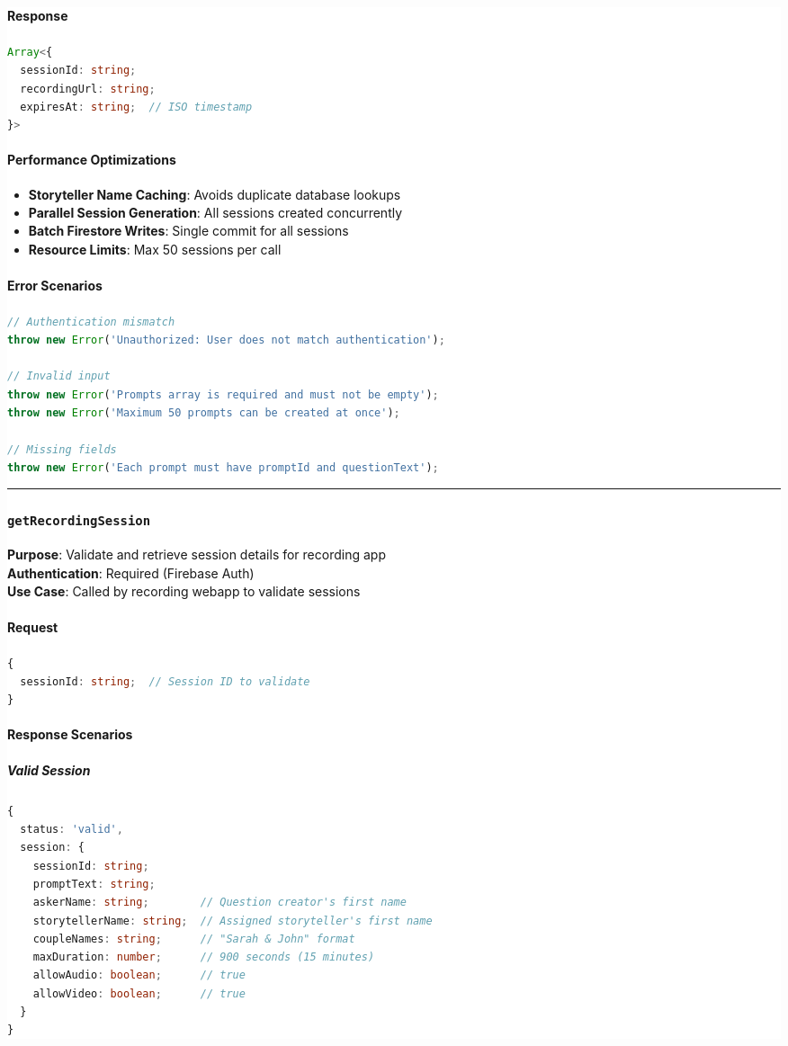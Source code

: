 #### Response
```typescript
Array<{
  sessionId: string;
  recordingUrl: string;
  expiresAt: string;  // ISO timestamp
}>
```

#### Performance Optimizations
- **Storyteller Name Caching**: Avoids duplicate database lookups
- **Parallel Session Generation**: All sessions created concurrently
- **Batch Firestore Writes**: Single commit for all sessions
- **Resource Limits**: Max 50 sessions per call

#### Error Scenarios
```typescript
// Authentication mismatch
throw new Error('Unauthorized: User does not match authentication');

// Invalid input
throw new Error('Prompts array is required and must not be empty');
throw new Error('Maximum 50 prompts can be created at once');

// Missing fields
throw new Error('Each prompt must have promptId and questionText');
```

---

### `getRecordingSession`
**Purpose**: Validate and retrieve session details for recording app  
**Authentication**: Required (Firebase Auth)  
**Use Case**: Called by recording webapp to validate sessions

#### Request
```typescript
{
  sessionId: string;  // Session ID to validate
}
```

#### Response Scenarios

##### Valid Session
```typescript
{
  status: 'valid',
  session: {
    sessionId: string;
    promptText: string;
    askerName: string;        // Question creator's first name
    storytellerName: string;  // Assigned storyteller's first name
    coupleNames: string;      // "Sarah & John" format
    maxDuration: number;      // 900 seconds (15 minutes)
    allowAudio: boolean;      // true
    allowVideo: boolean;      // true
  }
}
```
